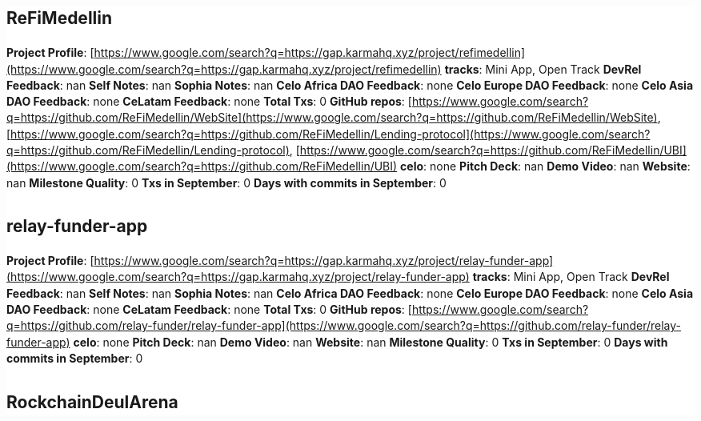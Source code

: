 ## ReFiMedellin

**Project Profile**: [https://www.google.com/search?q=https://gap.karmahq.xyz/project/refimedellin](https://www.google.com/search?q=https://gap.karmahq.xyz/project/refimedellin)
**tracks**: Mini App, Open Track
**DevRel Feedback**: nan
**Self Notes**: nan
**Sophia Notes**: nan
**Celo Africa DAO Feedback**: none
**Celo Europe DAO Feedback**: none
**Celo Asia DAO Feedback**: none
**CeLatam Feedback**: none
**Total Txs**: 0
**GitHub repos**: [https://www.google.com/search?q=https://github.com/ReFiMedellin/WebSite](https://www.google.com/search?q=https://github.com/ReFiMedellin/WebSite), [https://www.google.com/search?q=https://github.com/ReFiMedellin/Lending-protocol](https://www.google.com/search?q=https://github.com/ReFiMedellin/Lending-protocol), [https://www.google.com/search?q=https://github.com/ReFiMedellin/UBI](https://www.google.com/search?q=https://github.com/ReFiMedellin/UBI)
**celo**: none
**Pitch Deck**: nan
**Demo Video**: nan
**Website**: nan
**Milestone Quality**: 0
**Txs in September**: 0
**Days with commits in September**: 0

## relay-funder-app

**Project Profile**: [https://www.google.com/search?q=https://gap.karmahq.xyz/project/relay-funder-app](https://www.google.com/search?q=https://gap.karmahq.xyz/project/relay-funder-app)
**tracks**: Mini App, Open Track
**DevRel Feedback**: nan
**Self Notes**: nan
**Sophia Notes**: nan
**Celo Africa DAO Feedback**: none
**Celo Europe DAO Feedback**: none
**Celo Asia DAO Feedback**: none
**CeLatam Feedback**: none
**Total Txs**: 0
**GitHub repos**: [https://www.google.com/search?q=https://github.com/relay-funder/relay-funder-app](https://www.google.com/search?q=https://github.com/relay-funder/relay-funder-app)
**celo**: none
**Pitch Deck**: nan
**Demo Video**: nan
**Website**: nan
**Milestone Quality**: 0
**Txs in September**: 0
**Days with commits in September**: 0

## RockchainDeulArena
